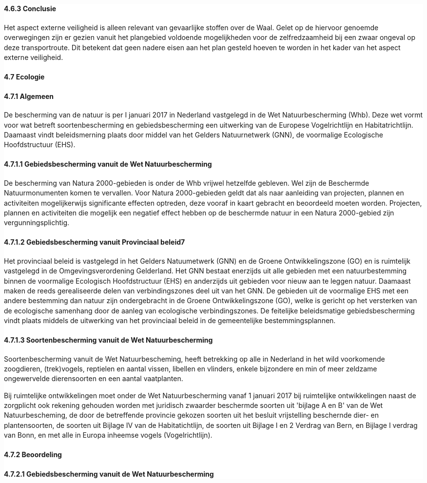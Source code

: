 #### 4.6.3 Conclusie

Het aspect externe veiligheid is alleen relevant van gevaarlijke stoffen over de Waal. Gelet op de hiervoor genoemde overwegingen zijn er gezien vanuit het plangebied voldoende mogelijkheden voor de zelfredzaamheid bij een zwaar ongeval op deze transportroute. Dit betekent dat geen nadere eisen aan het plan gesteld hoeven te worden in het kader van het aspect externe veiligheid.

#### 4.7 Ecologie

#### 4.7.1 Algemeen

De bescherming van de natuur is per I januari 2017 in Nederland vastgelegd in de Wet Natuurbescherming (Whb). Deze wet vormt voor wat betreft soortenbescherming en gebiedsbescherming een uitwerking van de Europese Vogelrichtlijn en Habitatrichtlijn. Daamaast vindt beleidsmerning plaats door middel van het Gelders Natuurnetwerk (GNN), de voormalige Ecologische Hoofdstructuur (EHS).

#### 4.7.1.1 Gebiedsbescherming vanuit de Wet Natuurbescherming

De bescherming van Natura 2000-gebieden is onder de Whb vrijwel hetzelfde gebleven. Wel zijn de Beschermde Natuurmonumenten komen te vervallen. Voor Natura 2000-gebieden geldt dat als naar aanleiding van projecten, plannen en activiteiten mogelijkerwijs significante effecten optreden, deze vooraf in kaart gebracht en beoordeeld moeten worden. Projecten, plannen en activiteiten die mogelijk een negatief effect hebben op de beschermde natuur in een Natura 2000-gebied zijn vergunningsplichtig.

#### 4.7.1.2 Gebiedsbescherming vanuit Provinciaal beleid7

Het provinciaal beleid is vastgelegd in het Gelders Natuumetwerk (GNN) en de Groene Ontwikkelingszone (GO) en is ruimtelijk vastgelegd in de Omgevingsverordening Gelderland. Het GNN bestaat enerzijds uit alle gebieden met een natuurbestemming binnen de voormalige Ecologisch Hoofdstructuur (EHS) en anderzijds uit gebieden voor nieuw aan te leggen natuur. Daamaast maken de reeds gerealiseerde delen van verbindingszones deel uit van het GNN. De gebieden uit de voormalige EHS met een andere bestemming dan natuur zijn ondergebracht in de Groene Ontwikkelingszone (GO), welke is gericht op het versterken van de ecologische samenhang door de aanleg van ecologische verbindingszones. De feitelijke beleidsmatige gebiedsbescherming vindt plaats middels de uitwerking van het provinciaal beleid in de gemeentelijke bestemmingsplannen.

#### 4.7.1.3 Soortenbescherming vanuit de Wet Natuurbescherming

Soortenbescherming vanuit de Wet Natuurbescheming, heeft betrekking op alle in Nederland in het wild voorkomende zoogdieren, (trek)vogels, reptielen en aantal vissen, libellen en vlinders, enkele bijzondere en min of meer zeldzame ongewervelde dierensoorten en een aantal vaatplanten.

Bij ruimtelijke ontwikkelingen moet onder de Wet Natuurbescherming vanaf 1 januari 2017 bij ruimtelijke ontwikkelingen naast de zorgplicht ook rekening gehouden worden met juridisch zwaarder beschermde soorten uit 'bijlage A en B' van de Wet Natuurbescheming, de door de betreffende provincie gekozen soorten uit het besluit vrijstelling beschernde dier- en plantensoorten, de soorten uit Bijlage IV van de Habitatichtlijn, de soorten uit Bijlage I en 2 Verdrag van Bern, en Bijlage I verdrag van Bonn, en met alle in Europa inheemse vogels (Vogelrichtlijn).

#### 4.7.2 Beoordeling

#### 4.7.2.1 Gebiedsbescherming vanuit de Wet Natuurbescherming
